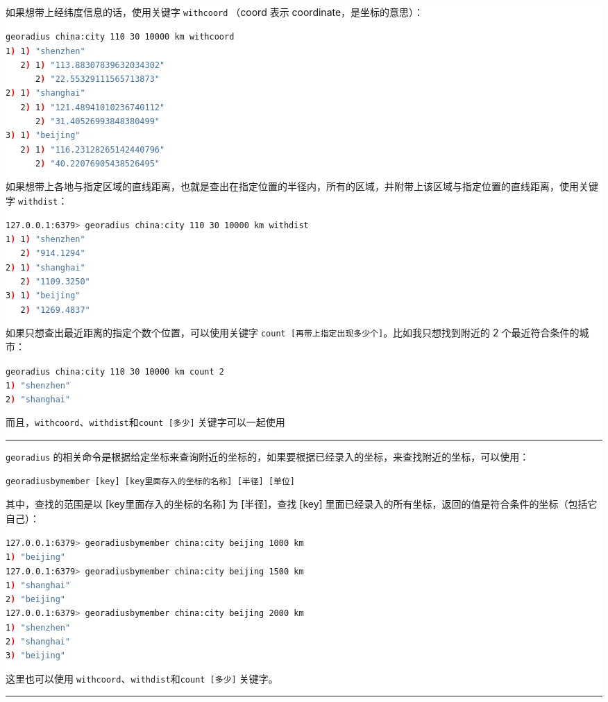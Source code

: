 如果想带上经纬度信息的话，使用关键字 `withcoord` （coord 表示 coordinate，是坐标的意思）：

```bash
georadius china:city 110 30 10000 km withcoord
1) 1) "shenzhen"
   2) 1) "113.88307839632034302"
      2) "22.55329111565713873"
2) 1) "shanghai"
   2) 1) "121.48941010236740112"
      2) "31.40526993848380499"
3) 1) "beijing"
   2) 1) "116.23128265142440796"
      2) "40.22076905438526495"
```

如果想带上各地与指定区域的直线距离，也就是查出在指定位置的半径内，所有的区域，并附带上该区域与指定位置的直线距离，使用关键字 `withdist`：

```bash
127.0.0.1:6379> georadius china:city 110 30 10000 km withdist
1) 1) "shenzhen"
   2) "914.1294"
2) 1) "shanghai"
   2) "1109.3250"
3) 1) "beijing"
   2) "1269.4837"
```

如果只想查出最近距离的指定个数个位置，可以使用关键字 `count [再带上指定出现多少个]`。比如我只想找到附近的 2 个最近符合条件的城市：

```bash
georadius china:city 110 30 10000 km count 2
1) "shenzhen"
2) "shanghai"
```

而且，`withcoord`、`withdist`和`count [多少]` 关键字可以一起使用

---

`georadius` 的相关命令是根据给定坐标来查询附近的坐标的，如果要根据已经录入的坐标，来查找附近的坐标，可以使用：

`georadiusbymember [key] [key里面存入的坐标的名称] [半径] [单位]`

其中，查找的范围是以 [key里面存入的坐标的名称] 为 [半径]，查找 [key] 里面已经录入的所有坐标，返回的值是符合条件的坐标（包括它自己）：

```bash
127.0.0.1:6379> georadiusbymember china:city beijing 1000 km
1) "beijing"
127.0.0.1:6379> georadiusbymember china:city beijing 1500 km
1) "shanghai"
2) "beijing"
127.0.0.1:6379> georadiusbymember china:city beijing 2000 km
1) "shenzhen"
2) "shanghai"
3) "beijing"
```

这里也可以使用 `withcoord`、`withdist`和`count [多少]` 关键字。

---